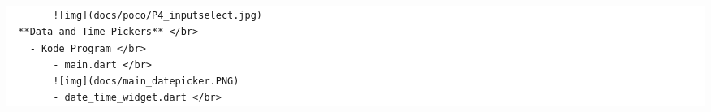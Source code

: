             ![img](docs/poco/P4_inputselect.jpg)
    - **Data and Time Pickers** </br>
        - Kode Program </br>
            - main.dart </br>
            ![img](docs/main_datepicker.PNG)                        
            - date_time_widget.dart </br>